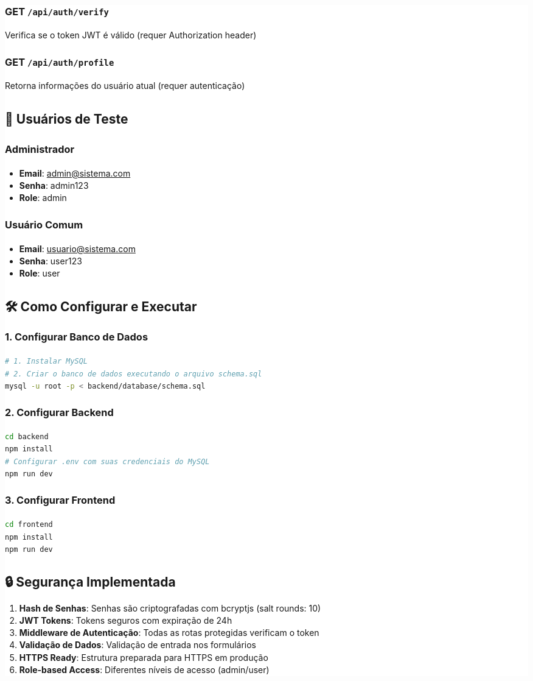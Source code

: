 ### GET `/api/auth/verify`
Verifica se o token JWT é válido (requer Authorization header)

### GET `/api/auth/profile`
Retorna informações do usuário atual (requer autenticação)

## 👤 Usuários de Teste

### Administrador
- **Email**: admin@sistema.com
- **Senha**: admin123
- **Role**: admin

### Usuário Comum
- **Email**: usuario@sistema.com
- **Senha**: user123
- **Role**: user

## 🛠️ Como Configurar e Executar

### 1. Configurar Banco de Dados
```bash
# 1. Instalar MySQL
# 2. Criar o banco de dados executando o arquivo schema.sql
mysql -u root -p < backend/database/schema.sql
```

### 2. Configurar Backend
```bash
cd backend
npm install
# Configurar .env com suas credenciais do MySQL
npm run dev
```

### 3. Configurar Frontend
```bash
cd frontend
npm install
npm run dev
```

## 🔒 Segurança Implementada

1. **Hash de Senhas**: Senhas são criptografadas com bcryptjs (salt rounds: 10)
2. **JWT Tokens**: Tokens seguros com expiração de 24h
3. **Middleware de Autenticação**: Todas as rotas protegidas verificam o token
4. **Validação de Dados**: Validação de entrada nos formulários
5. **HTTPS Ready**: Estrutura preparada para HTTPS em produção
6. **Role-based Access**: Diferentes níveis de acesso (admin/user)
